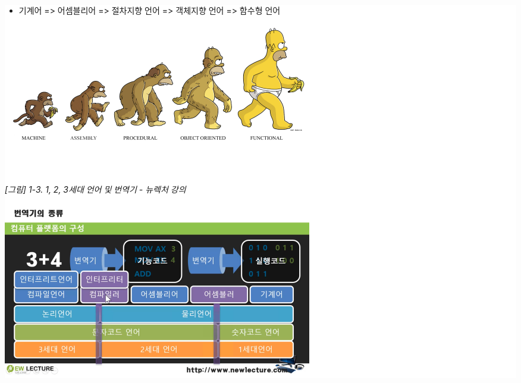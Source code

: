 * 기계어 => 어셈블리어 => 절차지향 언어 => 객체지향 언어 => 함수형 언어

<img src="./assets/12-2.%20%ED%94%84%EB%A1%9C%EA%B7%B8%EB%9E%98%EB%B0%8D%20%EC%96%B8%EC%96%B4%20%EC%A7%84%ED%99%94%EB%8F%84.png" alt="12-2. 프로그래밍 언어 진화도" style="zoom:50%;" />

<br>

<br>

*[그림] 1-3. 1, 2, 3세대 언어 및 번역기 - 뉴렉처 강의*

<img src="./assets/12-3.%201,2,3%EC%84%B8%EB%8C%80%20%EC%96%B8%EC%96%B4%20%EB%B0%8F%20%EB%B2%88%EC%97%AD%EA%B8%B0.png" alt="12-3. 1,2,3세대 언어 및 번역기" style="zoom:50%;" />
